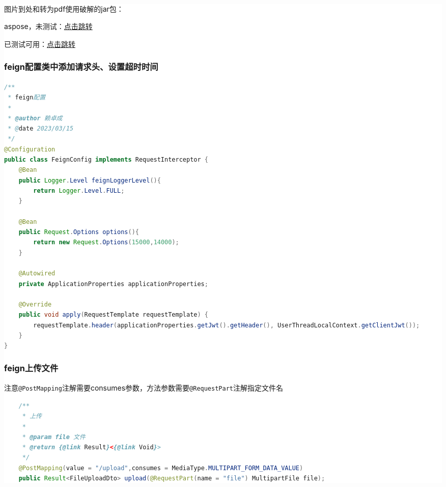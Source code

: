 图片到处和转为pdf使用破解的jar包：

aspose，未测试：<a href='https://www.jianshu.com/p/5a90d17852ce'>点击跳转</a>

已测试可用：<a href='https://gitee.com/evilrule/crack-aspose'>点击跳转</a>

### feign配置类中添加请求头、设置超时时间

```java
/**
 * feign配置
 *
 * @author 赖卓成
 * @date 2023/03/15
 */
@Configuration
public class FeignConfig implements RequestInterceptor {
    @Bean
    public Logger.Level feignLoggerLevel(){
        return Logger.Level.FULL;
    }

    @Bean
    public Request.Options options(){
        return new Request.Options(15000,14000);
    }

    @Autowired
    private ApplicationProperties applicationProperties;

    @Override
    public void apply(RequestTemplate requestTemplate) {
        requestTemplate.header(applicationProperties.getJwt().getHeader(), UserThreadLocalContext.getClientJwt());
    }
}

```

### feign上传文件

注意`@PostMapping`注解需要consumes参数，方法参数需要`@RequestPart`注解指定文件名

```java
    /**
     * 上传
     *
     * @param file 文件
     * @return {@link Result}<{@link Void}>
     */
    @PostMapping(value = "/upload",consumes = MediaType.MULTIPART_FORM_DATA_VALUE)
    public Result<FileUploadDto> upload(@RequestPart(name = "file") MultipartFile file);
```
